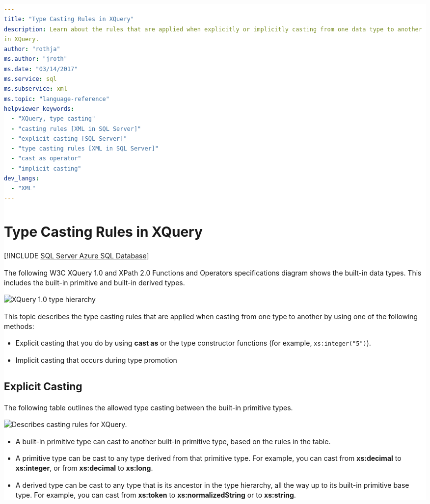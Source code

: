 ```yaml
---
title: "Type Casting Rules in XQuery"
description: Learn about the rules that are applied when explicitly or implicitly casting from one data type to another in XQuery.
author: "rothja"
ms.author: "jroth"
ms.date: "03/14/2017"
ms.service: sql
ms.subservice: xml
ms.topic: "language-reference"
helpviewer_keywords:
  - "XQuery, type casting"
  - "casting rules [XML in SQL Server]"
  - "explicit casting [SQL Server]"
  - "type casting rules [XML in SQL Server]"
  - "cast as operator"
  - "implicit casting"
dev_langs:
  - "XML"
---
```

# Type Casting Rules in XQuery
[!INCLUDE [SQL Server Azure SQL Database](../includes/applies-to-version/sqlserver.md)]

  The following W3C XQuery 1.0 and XPath 2.0 Functions and Operators specifications diagram shows the built-in data types. This includes the built-in primitive and built-in derived types.  
  
 ![XQuery 1.0 type hierarchy](../xquery/media/xquery-typing-rules.gif "XQuery 1.0 type hierarchy")  
  
 This topic describes the type casting rules that are applied when casting from one type to another by using one of the following methods:  
  
-   Explicit casting that you do by using **cast as** or the type constructor functions (for example, `xs:integer("5")`).  
  
-   Implicit casting that occurs during type promotion  
  
## Explicit Casting  
 The following table outlines the allowed type casting between the built-in primitive types.  
  
 ![Describes casting rules for XQuery.](../xquery/media/casting-builtin-types.gif "Describes casting rules for XQuery.")  
  
-   A built-in primitive type can cast to another built-in primitive type, based on the rules in the table.  
  
-   A primitive type can be cast to any type derived from that primitive type. For example, you can cast from **xs:decimal** to **xs:integer**, or from **xs:decimal** to **xs:long**.  
  
-   A derived type can be cast to any type that is its ancestor in the type hierarchy, all the way up to its built-in primitive base type. For example, you can cast from **xs:token** to **xs:normalizedString** or to **xs:string**.  
  